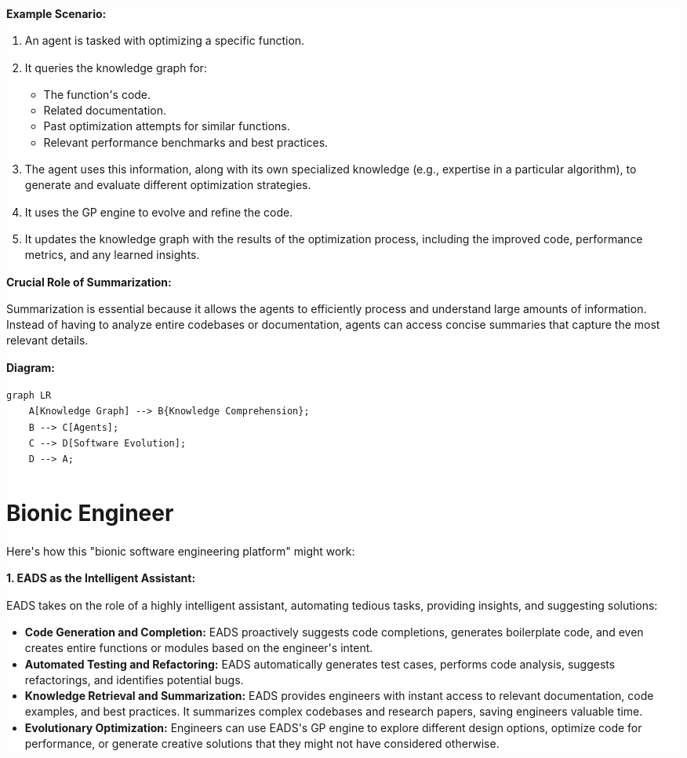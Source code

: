 

**Example Scenario:**

1.  An agent is tasked with optimizing a specific function.

2.  It queries the knowledge graph for:
    * The function's code.
    * Related documentation.
    * Past optimization attempts for similar functions.
    * Relevant performance benchmarks and best practices.

3.  The agent uses this information, along with its own specialized knowledge (e.g., expertise in a particular algorithm), to generate and evaluate different optimization strategies.

4.  It uses the GP engine to evolve and refine the code.

5.  It updates the knowledge graph with the results of the optimization process, including the improved code, performance metrics, and any learned insights.


**Crucial Role of Summarization:**

Summarization is essential because it allows the agents to efficiently process and understand large amounts of information.  Instead of having to analyze entire codebases or documentation, agents can access concise summaries that capture the most relevant details.


**Diagram:**

```mermaid
graph LR
    A[Knowledge Graph] --> B{Knowledge Comprehension};
    B --> C[Agents];
    C --> D[Software Evolution];
    D --> A;
```





# Bionic Engineer

Here's how this "bionic software engineering platform" might work:

**1.  EADS as the Intelligent Assistant:**

EADS takes on the role of a highly intelligent assistant, automating tedious tasks, providing insights, and suggesting solutions:

* **Code Generation and Completion:**  EADS proactively suggests code completions, generates boilerplate code, and even creates entire functions or modules based on the engineer's intent.
* **Automated Testing and Refactoring:** EADS automatically generates test cases, performs code analysis, suggests refactorings, and identifies potential bugs.
* **Knowledge Retrieval and Summarization:** EADS provides engineers with instant access to relevant documentation, code examples, and best practices.  It summarizes complex codebases and research papers, saving engineers valuable time.
* **Evolutionary Optimization:**  Engineers can use EADS's GP engine to explore different design options, optimize code for performance, or generate creative solutions that they might not have considered otherwise.
